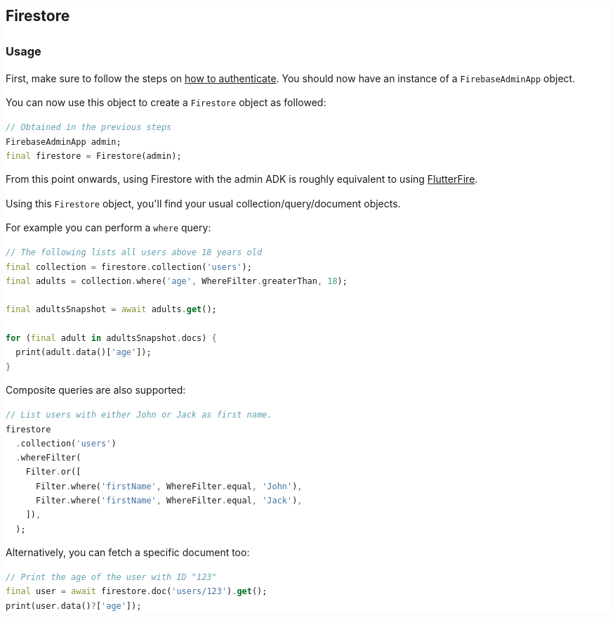 ## Firestore

### Usage

First, make sure to follow the steps on [how to authenticate](#connecting-to-the-sdk).
You should now have an instance of a `FirebaseAdminApp` object.

You can now use this object to create a `Firestore` object as followed:

```dart
// Obtained in the previous steps
FirebaseAdminApp admin;
final firestore = Firestore(admin);
```

From this point onwards, using Firestore with the admin ADK
is roughly equivalent to using [FlutterFire](https://github.com/firebase/flutterfire).

Using this `Firestore` object, you'll find your usual collection/query/document
objects.

For example you can perform a `where` query:

```dart
// The following lists all users above 18 years old
final collection = firestore.collection('users');
final adults = collection.where('age', WhereFilter.greaterThan, 18);

final adultsSnapshot = await adults.get();

for (final adult in adultsSnapshot.docs) {
  print(adult.data()['age']);
}
```

Composite queries are also supported:

```dart
// List users with either John or Jack as first name.
firestore
  .collection('users')
  .whereFilter(
    Filter.or([
      Filter.where('firstName', WhereFilter.equal, 'John'),
      Filter.where('firstName', WhereFilter.equal, 'Jack'),
    ]),
  );
```

Alternatively, you can fetch a specific document too:

```dart
// Print the age of the user with ID "123"
final user = await firestore.doc('users/123').get();
print(user.data()?['age']);
```
